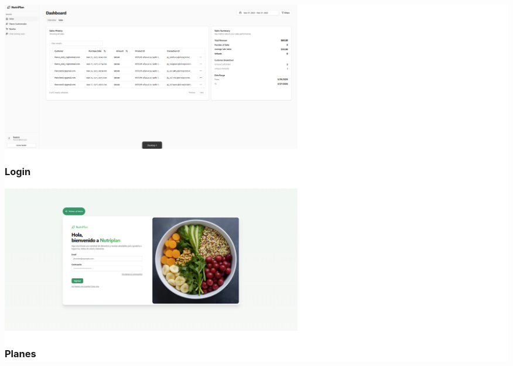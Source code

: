 <img src="./public/dashboard-sale.png" alt="Dashboard-sale" width="500"> 


### Login
<img src="./public/login.png" alt="login" width="500">  


### Planes